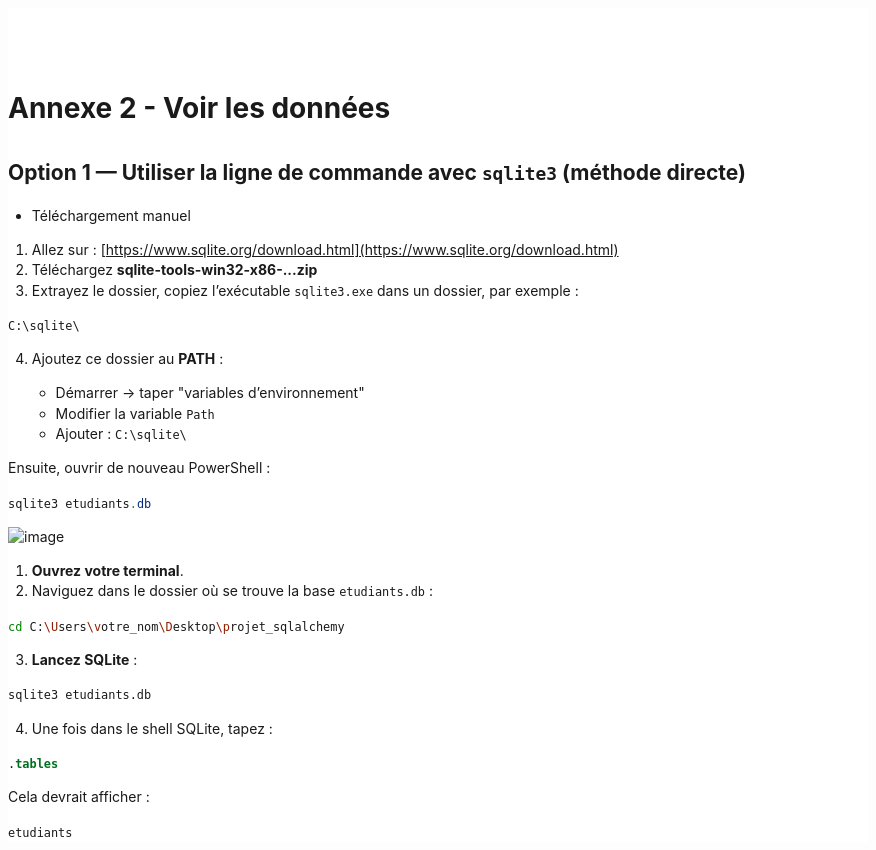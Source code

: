 



<br/>
<br/>

# Annexe 2 - Voir les données

## **Option 1 — Utiliser la ligne de commande avec `sqlite3` (méthode directe)**


- Téléchargement manuel

1. Allez sur : [https://www.sqlite.org/download.html](https://www.sqlite.org/download.html)
2. Téléchargez **sqlite-tools-win32-x86-...zip**
3. Extrayez le dossier, copiez l’exécutable `sqlite3.exe` dans un dossier, par exemple :

```
C:\sqlite\
```

4. Ajoutez ce dossier au **PATH** :

   * Démarrer → taper "variables d’environnement"
   * Modifier la variable `Path`
   * Ajouter : `C:\sqlite\`

Ensuite, ouvrir de nouveau PowerShell :

```powershell
sqlite3 etudiants.db
```


<img width="655" height="370" alt="image" src="https://github.com/user-attachments/assets/51b747d4-4093-4f47-8c88-f21d16f4af66" />

1. **Ouvrez votre terminal**.
2. Naviguez dans le dossier où se trouve la base `etudiants.db` :

```bash
cd C:\Users\votre_nom\Desktop\projet_sqlalchemy
```

3. **Lancez SQLite** :

```bash
sqlite3 etudiants.db
```

4. Une fois dans le shell SQLite, tapez :

```sql
.tables
```

Cela devrait afficher :

```
etudiants
```

